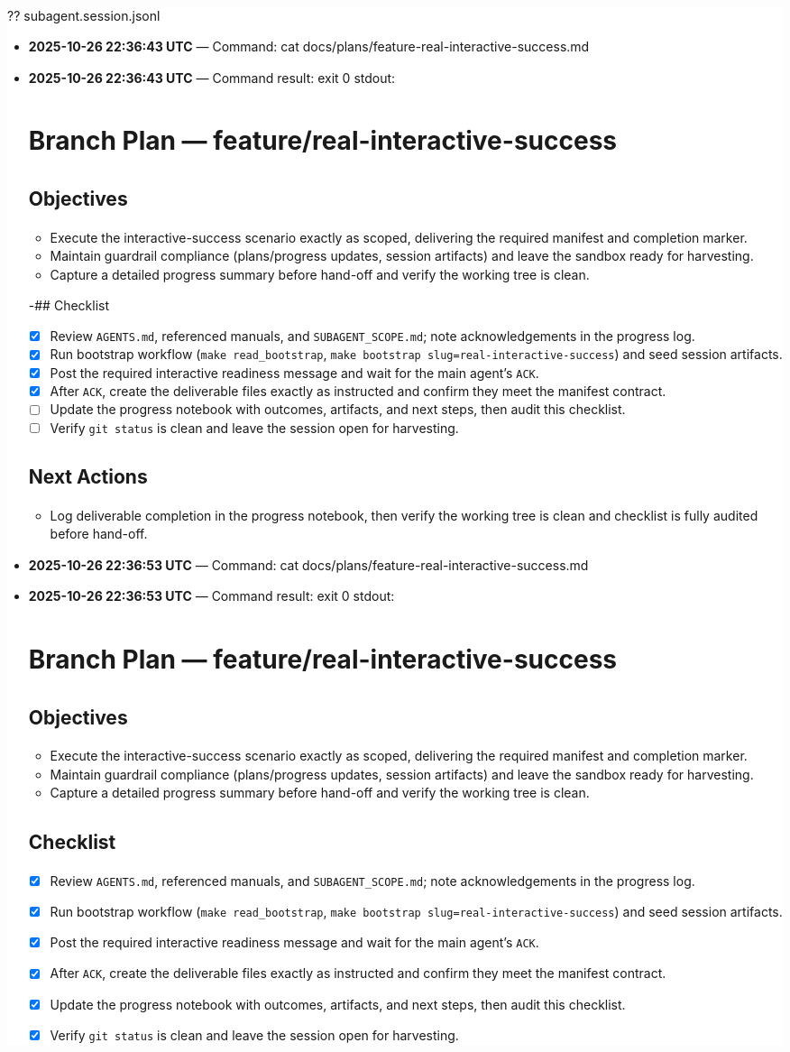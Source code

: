   ?? subagent.session.jsonl
- **2025-10-26 22:36:43 UTC** — Command: cat docs/plans/feature-real-interactive-success.md
- **2025-10-26 22:36:43 UTC** — Command result: exit 0
  stdout:
  # Branch Plan — feature/real-interactive-success
  
  ## Objectives
  - Execute the interactive-success scenario exactly as scoped, delivering the required manifest and completion marker.
  - Maintain guardrail compliance (plans/progress updates, session artifacts) and leave the sandbox ready for harvesting.
  - Capture a detailed progress summary before hand-off and verify the working tree is clean.
  
  -## Checklist
  - [x] Review `AGENTS.md`, referenced manuals, and `SUBAGENT_SCOPE.md`; note acknowledgements in the progress log.
  - [x] Run bootstrap workflow (`make read_bootstrap`, `make bootstrap slug=real-interactive-success`) and seed session artifacts.
  - [x] Post the required interactive readiness message and wait for the main agent’s `ACK`.
  - [x] After `ACK`, create the deliverable files exactly as instructed and confirm they meet the manifest contract.
  - [ ] Update the progress notebook with outcomes, artifacts, and next steps, then audit this checklist.
  - [ ] Verify `git status` is clean and leave the session open for harvesting.
  
  ## Next Actions
  - Log deliverable completion in the progress notebook, then verify the working tree is clean and checklist is fully audited before hand-off.
- **2025-10-26 22:36:53 UTC** — Command: cat docs/plans/feature-real-interactive-success.md
- **2025-10-26 22:36:53 UTC** — Command result: exit 0
  stdout:
  # Branch Plan — feature/real-interactive-success
  
  ## Objectives
  - Execute the interactive-success scenario exactly as scoped, delivering the required manifest and completion marker.
  - Maintain guardrail compliance (plans/progress updates, session artifacts) and leave the sandbox ready for harvesting.
  - Capture a detailed progress summary before hand-off and verify the working tree is clean.
  
  ## Checklist
  - [x] Review `AGENTS.md`, referenced manuals, and `SUBAGENT_SCOPE.md`; note acknowledgements in the progress log.
  - [x] Run bootstrap workflow (`make read_bootstrap`, `make bootstrap slug=real-interactive-success`) and seed session artifacts.
  - [x] Post the required interactive readiness message and wait for the main agent’s `ACK`.
  - [x] After `ACK`, create the deliverable files exactly as instructed and confirm they meet the manifest contract.
  - [x] Update the progress notebook with outcomes, artifacts, and next steps, then audit this checklist.
  - [x] Verify `git status` is clean and leave the session open for harvesting.
  